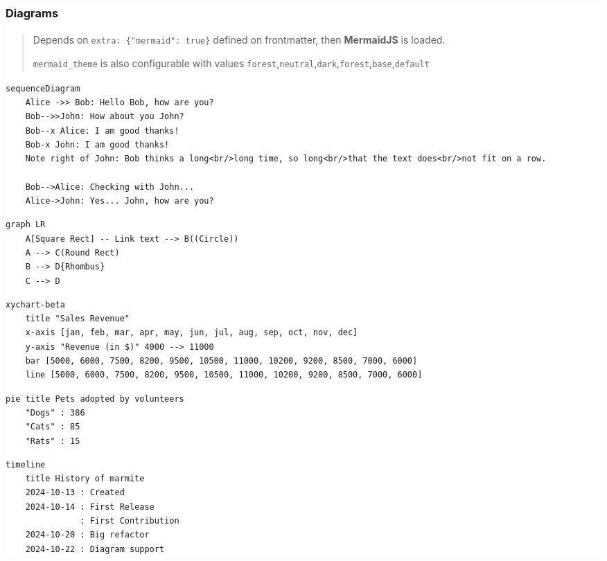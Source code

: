 ### Diagrams

> Depends on `extra: {"mermaid": true}` defined on frontmatter, then **MermaidJS** is loaded.
>  
> `mermaid_theme` is also configurable with values `forest`,`neutral`,`dark`,`forest`,`base`,`default`

```mermaid
sequenceDiagram
    Alice ->> Bob: Hello Bob, how are you?
    Bob-->>John: How about you John?
    Bob--x Alice: I am good thanks!
    Bob-x John: I am good thanks!
    Note right of John: Bob thinks a long<br/>long time, so long<br/>that the text does<br/>not fit on a row.

    Bob-->Alice: Checking with John...
    Alice->John: Yes... John, how are you?

```

```mermaid
graph LR
    A[Square Rect] -- Link text --> B((Circle))
    A --> C(Round Rect)
    B --> D{Rhombus}
    C --> D

```

```mermaid
xychart-beta
    title "Sales Revenue"
    x-axis [jan, feb, mar, apr, may, jun, jul, aug, sep, oct, nov, dec]
    y-axis "Revenue (in $)" 4000 --> 11000
    bar [5000, 6000, 7500, 8200, 9500, 10500, 11000, 10200, 9200, 8500, 7000, 6000]
    line [5000, 6000, 7500, 8200, 9500, 10500, 11000, 10200, 9200, 8500, 7000, 6000]

```

```mermaid
pie title Pets adopted by volunteers
    "Dogs" : 386
    "Cats" : 85
    "Rats" : 15

```

```mermaid
timeline
    title History of marmite
    2024-10-13 : Created
    2024-10-14 : First Release
               : First Contribution
    2024-10-20 : Big refactor
    2024-10-22 : Diagram support
```


[^1]: My footnote.
[^2]: Another footnote.
[1]: <https://en.wikipedia.org/wiki/Hobbit#Lifestyle> "Hobbit lifestyles"
[^1]: My footnote.
[^2]: Another footnote.
[1]: <https://en.wikipedia.org/wiki/Hobbit#Lifestyle> "Hobbit lifestyles"